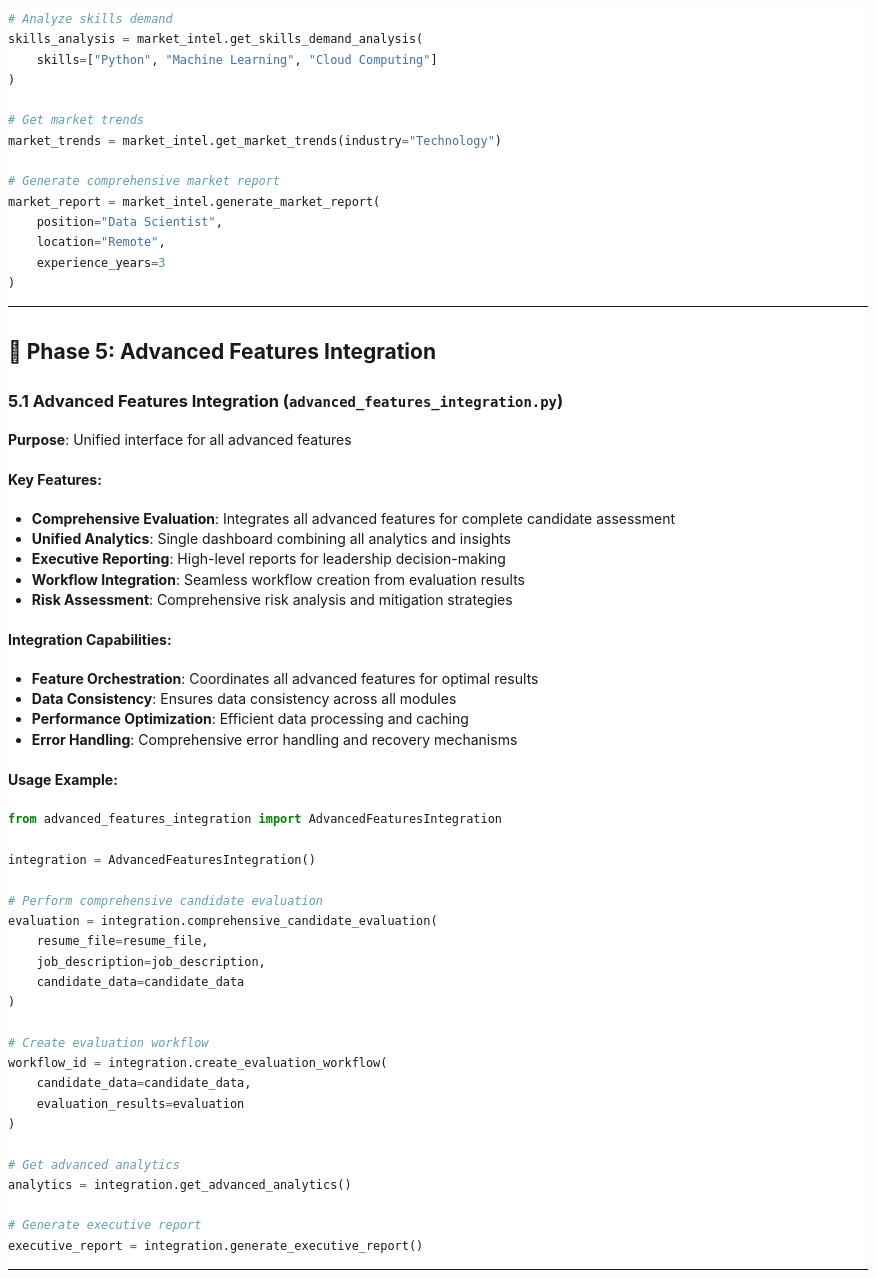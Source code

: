 ```python
# Analyze skills demand
skills_analysis = market_intel.get_skills_demand_analysis(
    skills=["Python", "Machine Learning", "Cloud Computing"]
)

# Get market trends
market_trends = market_intel.get_market_trends(industry="Technology")

# Generate comprehensive market report
market_report = market_intel.generate_market_report(
    position="Data Scientist",
    location="Remote",
    experience_years=3
)
```

---

## 🔗 **Phase 5: Advanced Features Integration**

### **5.1 Advanced Features Integration (`advanced_features_integration.py`)**
**Purpose**: Unified interface for all advanced features

#### **Key Features:**
- **Comprehensive Evaluation**: Integrates all advanced features for complete candidate assessment
- **Unified Analytics**: Single dashboard combining all analytics and insights
- **Executive Reporting**: High-level reports for leadership decision-making
- **Workflow Integration**: Seamless workflow creation from evaluation results
- **Risk Assessment**: Comprehensive risk analysis and mitigation strategies

#### **Integration Capabilities:**
- **Feature Orchestration**: Coordinates all advanced features for optimal results
- **Data Consistency**: Ensures data consistency across all modules
- **Performance Optimization**: Efficient data processing and caching
- **Error Handling**: Comprehensive error handling and recovery mechanisms

#### **Usage Example:**
```python
from advanced_features_integration import AdvancedFeaturesIntegration

integration = AdvancedFeaturesIntegration()

# Perform comprehensive candidate evaluation
evaluation = integration.comprehensive_candidate_evaluation(
    resume_file=resume_file,
    job_description=job_description,
    candidate_data=candidate_data
)

# Create evaluation workflow
workflow_id = integration.create_evaluation_workflow(
    candidate_data=candidate_data,
    evaluation_results=evaluation
)

# Get advanced analytics
analytics = integration.get_advanced_analytics()

# Generate executive report
executive_report = integration.generate_executive_report()
```

---